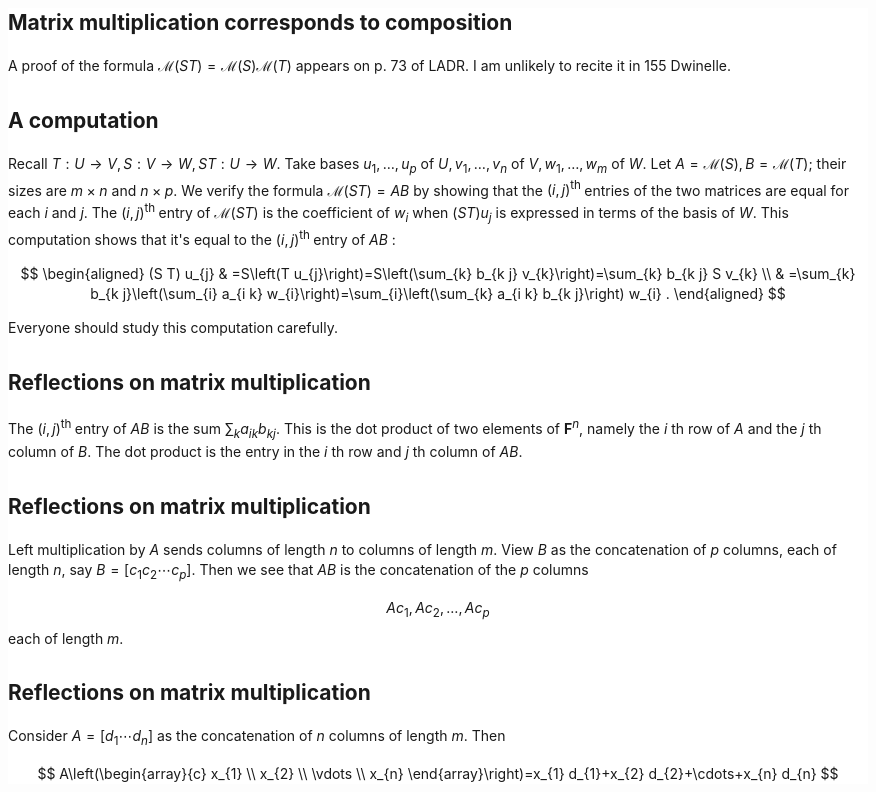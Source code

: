 ## Matrix multiplication corresponds to composition

A proof of the formula $\mathcal{M}(S T)=\mathcal{M}(S) \mathcal{M}(T)$ appears on p. 73 of LADR. I am unlikely to recite it in 155 Dwinelle.

## A computation

Recall $T: U \rightarrow V, S: V \rightarrow W, S T: U \rightarrow W$. Take bases $u_{1}, \ldots, u_{p}$ of $U, v_{1}, \ldots, v_{n}$ of $V, w_{1}, \ldots, w_{m}$ of $W$. Let $A=\mathcal{M}(S), B=\mathcal{M}(T)$; their sizes are $m \times n$ and $n \times p$. We verify the formula $\mathcal{M}(S T)=A B$ by showing that the $(i, j)^{\text {th }}$ entries of the two matrices are equal for each $i$ and $j$.
The $(i, j)^{\text {th }}$ entry of $\mathcal{M}(S T)$ is the coefficient of $w_{i}$ when $(S T) u_{j}$ is expressed in terms of the basis of $W$. This computation shows that it's equal to the $(i, j)^{\text {th }}$ entry of $A B$ :

$$
\begin{aligned}
(S T) u_{j} & =S\left(T u_{j}\right)=S\left(\sum_{k} b_{k j} v_{k}\right)=\sum_{k} b_{k j} S v_{k} \\
& =\sum_{k} b_{k j}\left(\sum_{i} a_{i k} w_{i}\right)=\sum_{i}\left(\sum_{k} a_{i k} b_{k j}\right) w_{i} .
\end{aligned}
$$

Everyone should study this computation carefully.

## Reflections on matrix multiplication

The $(i, j)^{\text {th }}$ entry of $A B$ is the sum $\sum_{k} a_{i k} b_{k j}$. This is the dot product of two elements of $\mathbf{F}^{n}$, namely the $i$ th row of $A$ and the $j$ th column of $B$. The dot product is the entry in the $i$ th row and $j$ th column of $A B$.

## Reflections on matrix multiplication

Left multiplication by $A$ sends columns of length $n$ to columns of length $m$. View $B$ as the concatenation of $p$ columns, each of length $n$, say $B=\left[c_{1} c_{2} \cdots c_{p}\right]$. Then we see that $A B$ is the concatenation of the $p$ columns

$$
A c_{1}, A c_{2}, \ldots, A c_{p}
$$
each of length $m$.

## Reflections on matrix multiplication

Consider $A=\left[d_{1} \cdots d_{n}\right]$ as the concatenation of $n$ columns of length $m$. Then

$$
A\left(\begin{array}{c}
x_{1} \\
x_{2} \\
\vdots \\
x_{n}
\end{array}\right)=x_{1} d_{1}+x_{2} d_{2}+\cdots+x_{n} d_{n}
$$
